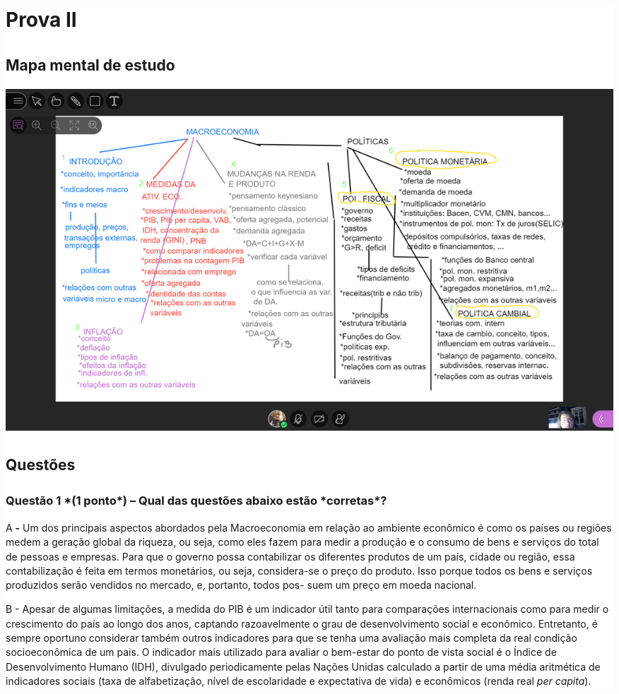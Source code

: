 # Prova II

## Mapa mental de estudo

![mapa mental de estudo](image-20200603214254695.png)

## Questões

### Questão  1 \*(1 ponto\*) – Qual das questões abaixo estão \*corretas\*?

A **-** Um dos principais aspectos abordados pela Macroeconomia em relação ao ambiente econômico é como os países ou regiões medem a geração global da riqueza, ou seja, como eles fazem para medir a produção e o consumo de bens e serviços do total de pessoas e empresas. Para que o governo possa contabilizar os diferentes produtos de um país, cidade ou região, essa contabilização é feita em termos monetários, ou seja, considera-se o preço do produto. Isso porque todos os bens e serviços produzidos serão vendidos no mercado, e, portanto, todos pos- suem um preço em moeda nacional.

B - Apesar de algumas limitações, a medida do PIB é um indicador útil tanto para comparações internacionais como para medir o crescimento do país ao longo dos anos, captando razoavelmente o grau de desenvolvimento social e econômico. Entretanto, é sempre oportuno considerar também outros indicadores para que se tenha uma avaliação mais completa da real condição socioeconômica de um pais. O indicador mais utilizado para avaliar o bem-estar do ponto de vista social é o Índice de Desenvolvimento Humano (IDH), divulgado periodicamente pelas Nações Unidas calculado a partir de uma média aritmética de indicadores sociais (taxa de alfabetização, nível de escolaridade e expectativa de vida) e econômicos (renda real *per capita*).
